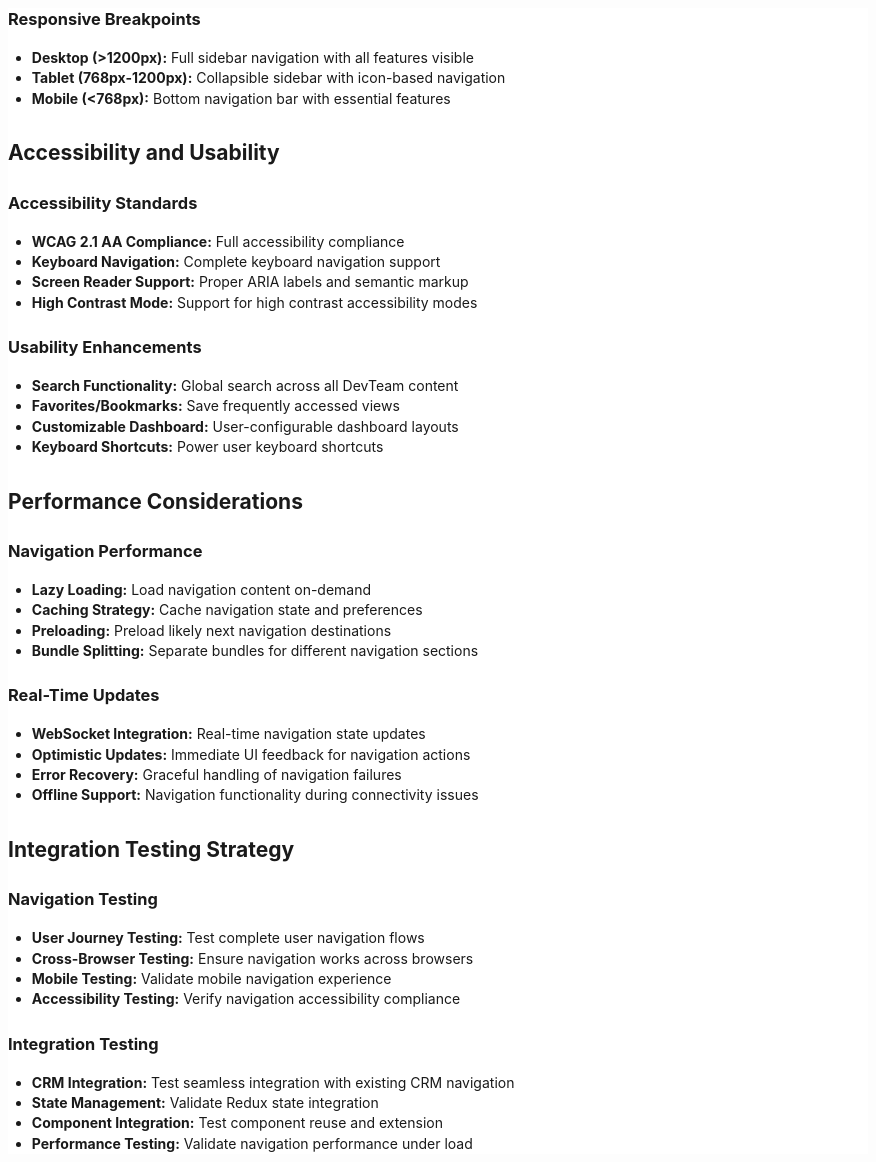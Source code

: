 ### Responsive Breakpoints
- **Desktop (>1200px):** Full sidebar navigation with all features visible
- **Tablet (768px-1200px):** Collapsible sidebar with icon-based navigation
- **Mobile (<768px):** Bottom navigation bar with essential features

## Accessibility and Usability

### Accessibility Standards
- **WCAG 2.1 AA Compliance:** Full accessibility compliance
- **Keyboard Navigation:** Complete keyboard navigation support
- **Screen Reader Support:** Proper ARIA labels and semantic markup
- **High Contrast Mode:** Support for high contrast accessibility modes

### Usability Enhancements
- **Search Functionality:** Global search across all DevTeam content
- **Favorites/Bookmarks:** Save frequently accessed views
- **Customizable Dashboard:** User-configurable dashboard layouts
- **Keyboard Shortcuts:** Power user keyboard shortcuts

## Performance Considerations

### Navigation Performance
- **Lazy Loading:** Load navigation content on-demand
- **Caching Strategy:** Cache navigation state and preferences
- **Preloading:** Preload likely next navigation destinations
- **Bundle Splitting:** Separate bundles for different navigation sections

### Real-Time Updates
- **WebSocket Integration:** Real-time navigation state updates
- **Optimistic Updates:** Immediate UI feedback for navigation actions
- **Error Recovery:** Graceful handling of navigation failures
- **Offline Support:** Navigation functionality during connectivity issues

## Integration Testing Strategy

### Navigation Testing
- **User Journey Testing:** Test complete user navigation flows
- **Cross-Browser Testing:** Ensure navigation works across browsers
- **Mobile Testing:** Validate mobile navigation experience
- **Accessibility Testing:** Verify navigation accessibility compliance

### Integration Testing
- **CRM Integration:** Test seamless integration with existing CRM navigation
- **State Management:** Validate Redux state integration
- **Component Integration:** Test component reuse and extension
- **Performance Testing:** Validate navigation performance under load
